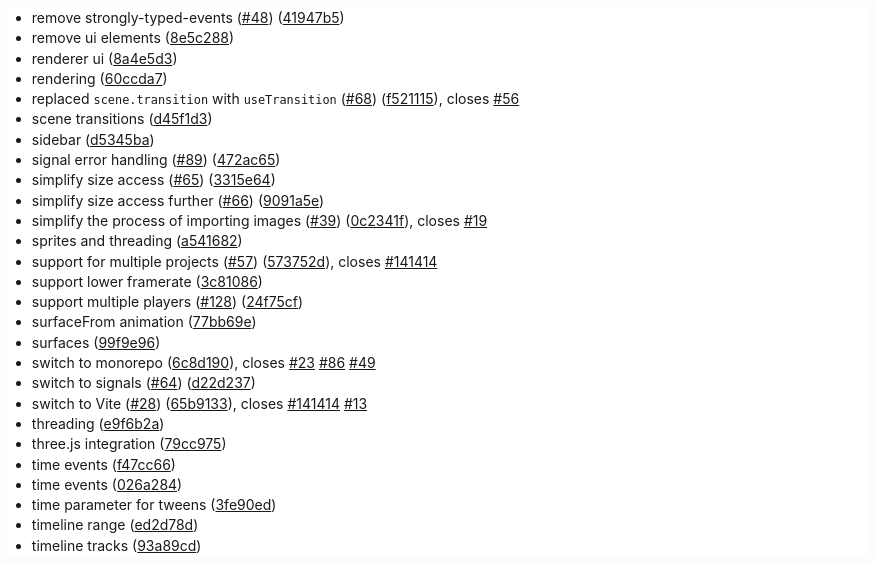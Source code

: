 * remove strongly-typed-events ([#48](https://github.com/motion-canvas/motion-canvas/issues/48)) ([41947b5](https://github.com/motion-canvas/motion-canvas/commit/41947b5ab6a2ec69d963f3445d1ea65d835c73ff))
* remove ui elements ([8e5c288](https://github.com/motion-canvas/motion-canvas/commit/8e5c288750dfe9f697939abac03678b7885df428))
* renderer ui ([8a4e5d3](https://github.com/motion-canvas/motion-canvas/commit/8a4e5d32b1e55f054bf3e98ef54c49f66655c034))
* rendering ([60ccda7](https://github.com/motion-canvas/motion-canvas/commit/60ccda723361751f28bc1144de314388551c95a2))
* replaced `scene.transition` with `useTransition` ([#68](https://github.com/motion-canvas/motion-canvas/issues/68)) ([f521115](https://github.com/motion-canvas/motion-canvas/commit/f521115889a7f341e03b4e7ee7530a70f37760d8)), closes [#56](https://github.com/motion-canvas/motion-canvas/issues/56)
* scene transitions ([d45f1d3](https://github.com/motion-canvas/motion-canvas/commit/d45f1d36bd23fbb5d07c6865ae31e624cba11bd2))
* sidebar ([d5345ba](https://github.com/motion-canvas/motion-canvas/commit/d5345ba444296b1648fab17274e241d879054833))
* signal error handling ([#89](https://github.com/motion-canvas/motion-canvas/issues/89)) ([472ac65](https://github.com/motion-canvas/motion-canvas/commit/472ac65938b804a6b698c8522ec0c3b6bdbcf1b1))
* simplify size access ([#65](https://github.com/motion-canvas/motion-canvas/issues/65)) ([3315e64](https://github.com/motion-canvas/motion-canvas/commit/3315e64641e9778bc48ea3fb707e3c0eeb581dfe))
* simplify size access further ([#66](https://github.com/motion-canvas/motion-canvas/issues/66)) ([9091a5e](https://github.com/motion-canvas/motion-canvas/commit/9091a5e05d8fadf72c50832c7c4467ac4424b72c))
* simplify the process of importing images ([#39](https://github.com/motion-canvas/motion-canvas/issues/39)) ([0c2341f](https://github.com/motion-canvas/motion-canvas/commit/0c2341fe255ee1702181e04f4cd2024a9eeabce5)), closes [#19](https://github.com/motion-canvas/motion-canvas/issues/19)
* sprites and threading ([a541682](https://github.com/motion-canvas/motion-canvas/commit/a5416828bfb5d40f92c695b8a9a6df7b2d6686ca))
* support for multiple projects ([#57](https://github.com/motion-canvas/motion-canvas/issues/57)) ([573752d](https://github.com/motion-canvas/motion-canvas/commit/573752dd4d79d62a1a30958f1ed550d2cf22c344)), closes [#141414](https://github.com/motion-canvas/motion-canvas/issues/141414)
* support lower framerate ([3c81086](https://github.com/motion-canvas/motion-canvas/commit/3c81086829ad12dda805c355649cce7c0f156d2e))
* support multiple players ([#128](https://github.com/motion-canvas/motion-canvas/issues/128)) ([24f75cf](https://github.com/motion-canvas/motion-canvas/commit/24f75cf7cdaf38f890e3936edf175afbfd340210))
* surfaceFrom animation ([77bb69e](https://github.com/motion-canvas/motion-canvas/commit/77bb69e6a6481d412f800f65b6303c4c5f33cc94))
* surfaces ([99f9e96](https://github.com/motion-canvas/motion-canvas/commit/99f9e96a108bbd2a08a1931fd042a5969354da60))
* switch to monorepo ([6c8d190](https://github.com/motion-canvas/motion-canvas/commit/6c8d190c7d3d24bb4eac29eeb4b6d1abf370e160)), closes [#23](https://github.com/motion-canvas/motion-canvas/issues/23) [#86](https://github.com/motion-canvas/motion-canvas/issues/86) [#49](https://github.com/motion-canvas/motion-canvas/issues/49)
* switch to signals ([#64](https://github.com/motion-canvas/motion-canvas/issues/64)) ([d22d237](https://github.com/motion-canvas/motion-canvas/commit/d22d23728597e6fa82ea5c5a99a6c0a56819bded))
* switch to Vite ([#28](https://github.com/motion-canvas/motion-canvas/issues/28)) ([65b9133](https://github.com/motion-canvas/motion-canvas/commit/65b91337dbc47fe51cecc83657f79fab15343a0d)), closes [#141414](https://github.com/motion-canvas/motion-canvas/issues/141414) [#13](https://github.com/motion-canvas/motion-canvas/issues/13)
* threading ([e9f6b2a](https://github.com/motion-canvas/motion-canvas/commit/e9f6b2ad0838f0240e8bbd196061ba6ce23eac27))
* three.js integration ([79cc975](https://github.com/motion-canvas/motion-canvas/commit/79cc975ecaa35d54f0e530f9b732d6472d965c3a))
* time events ([f47cc66](https://github.com/motion-canvas/motion-canvas/commit/f47cc666f64ee5733ebe200503bd94a1a48a9c02))
* time events ([026a284](https://github.com/motion-canvas/motion-canvas/commit/026a2840a3625172431fb073a513fea4499164d4))
* time parameter for tweens ([3fe90ed](https://github.com/motion-canvas/motion-canvas/commit/3fe90edc49abb910522c75d4df3c56b40c29731f))
* timeline range ([ed2d78d](https://github.com/motion-canvas/motion-canvas/commit/ed2d78dbba4211aac5317035f7ce0931db90a59a))
* timeline tracks ([93a89cd](https://github.com/motion-canvas/motion-canvas/commit/93a89cd6edf055ac7847b508ee4364eb42a6bcd4))